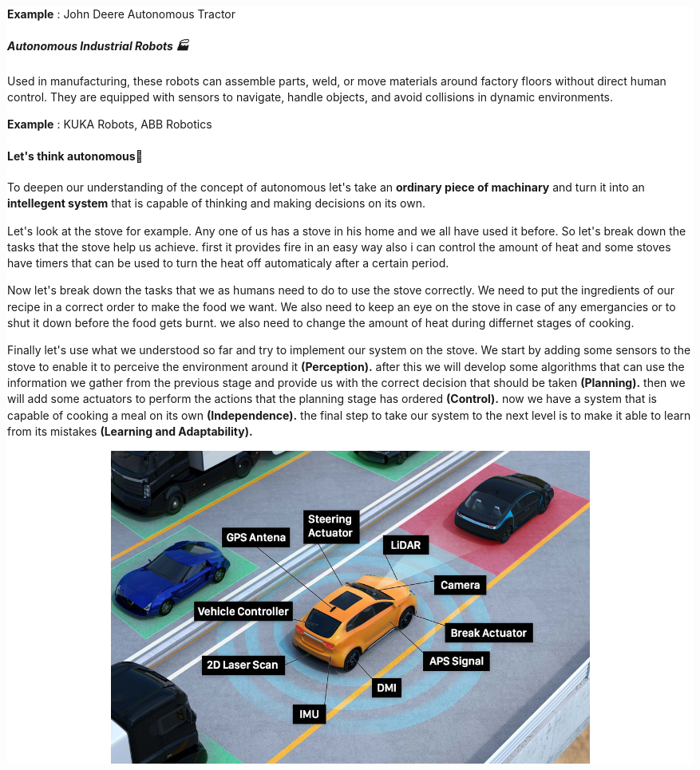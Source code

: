 **Example** : John Deere Autonomous Tractor

##### **Autonomous Industrial Robots** 🏭

Used in manufacturing, these robots can assemble parts, weld, or move materials around factory floors without direct human control. They are equipped with sensors to navigate, handle objects, and avoid collisions in dynamic environments.

**Example** : KUKA Robots, ABB Robotics

#### Let's think autonomous💁

To deepen our understanding of the concept of autonomous let's take an **ordinary piece of machinary** and turn it into an **intellegent system** that is capable of thinking and making decisions on its own.

Let's look at the stove for example. Any one of us has a stove in his home and we all have used it before. So let's break down the tasks that the stove help us achieve. first it provides fire in an easy way also i can control the amount of heat and some stoves have timers that can be used to turn the heat off automaticaly after a certain period.

Now let's break down the tasks that we as humans need to do to use the stove correctly. We need to put the ingredients of our recipe in a correct order to make the food we want. We also need to keep an eye on the stove in case of any emergancies or to shut it down before the food gets burnt. we also need to change the amount of heat during differnet stages of cooking.

Finally let's use what we understood so far and try to implement our system on the stove. We start by adding some sensors to the stove to enable it to perceive the environment around it **(Perception).** after this we will develop some algorithms that can use the information we gather from the previous stage and provide us with the correct decision that should be taken **(Planning).** then we will add some actuators to perform the actions that the planning stage has ordered **(Control).** now we have a system that is capable of cooking a meal on its own **(Independence).** the final step to take our system to the next level is to make it able to learn from its mistakes **(Learning and Adaptability).**

<img src="images\sensors_&_acuators.png" width="600" style="display:block; margin:auto;">
